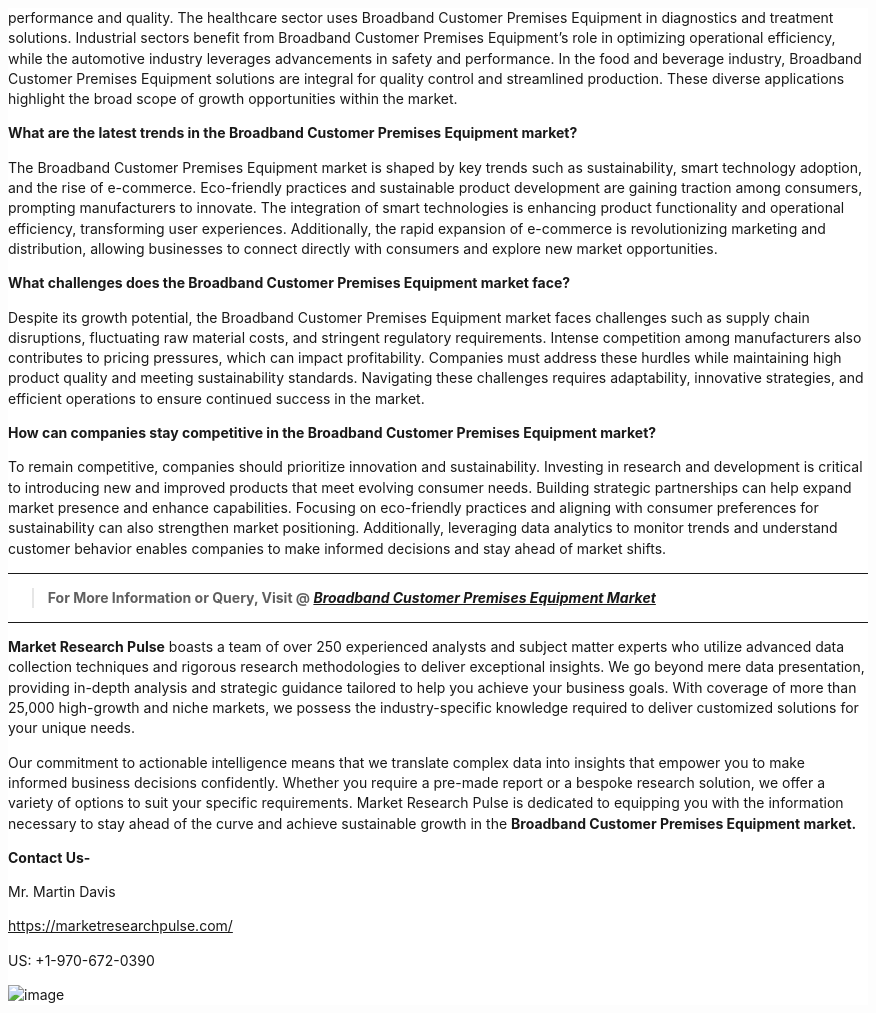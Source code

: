 performance and quality. The healthcare sector uses Broadband Customer Premises Equipment in diagnostics and treatment solutions. Industrial sectors benefit from Broadband Customer Premises Equipment&rsquo;s role in optimizing operational efficiency, while the automotive industry leverages advancements in safety and performance. In the food and beverage industry, Broadband Customer Premises Equipment solutions are integral for quality control and streamlined production. These diverse applications highlight the broad scope of growth opportunities within the market.</p><p><strong>What are the latest trends in the Broadband Customer Premises Equipment market?</strong></p><p>The Broadband Customer Premises Equipment market is shaped by key trends such as sustainability, smart technology adoption, and the rise of e-commerce. Eco-friendly practices and sustainable product development are gaining traction among consumers, prompting manufacturers to innovate. The integration of smart technologies is enhancing product functionality and operational efficiency, transforming user experiences. Additionally, the rapid expansion of e-commerce is revolutionizing marketing and distribution, allowing businesses to connect directly with consumers and explore new market opportunities.</p><p><strong>What challenges does the Broadband Customer Premises Equipment market face?</strong></p><p>Despite its growth potential, the Broadband Customer Premises Equipment market faces challenges such as supply chain disruptions, fluctuating raw material costs, and stringent regulatory requirements. Intense competition among manufacturers also contributes to pricing pressures, which can impact profitability. Companies must address these hurdles while maintaining high product quality and meeting sustainability standards. Navigating these challenges requires adaptability, innovative strategies, and efficient operations to ensure continued success in the market.</p><p><strong>How can companies stay competitive in the Broadband Customer Premises Equipment market?</strong></p><p>To remain competitive, companies should prioritize innovation and sustainability. Investing in research and development is critical to introducing new and improved products that meet evolving consumer needs. Building strategic partnerships can help expand market presence and enhance capabilities. Focusing on eco-friendly practices and aligning with consumer preferences for sustainability can also strengthen market positioning. Additionally, leveraging data analytics to monitor trends and understand customer behavior enables companies to make informed decisions and stay ahead of market shifts.</p><hr /><blockquote><p><strong>For More Information or Query, Visit @&nbsp;<em><a href="https://marketresearchpulse.com/report/69775/broadband-customer-premises-equipment-market?utm_source=Linkedin&utm_medium=0114">Broadband Customer Premises Equipment Market</a></em></strong></p></blockquote><hr /><p><strong>Market Research Pulse</strong> boasts a team of over 250 experienced analysts and subject matter experts who utilize advanced data collection techniques and rigorous research methodologies to deliver exceptional insights. We go beyond mere data presentation, providing in-depth analysis and strategic guidance tailored to help you achieve your business goals. With coverage of more than 25,000 high-growth and niche markets, we possess the industry-specific knowledge required to deliver customized solutions for your unique needs.</p><p>Our commitment to actionable intelligence means that we translate complex data into insights that empower you to make informed business decisions confidently. Whether you require a pre-made report or a bespoke research solution, we offer a variety of options to suit your specific requirements. Market Research Pulse is dedicated to equipping you with the information necessary to stay ahead of the curve and achieve sustainable growth in the <strong>Broadband Customer Premises Equipment market.</strong></p><p><strong>Contact Us-</strong></p><p>Mr. Martin Davis</p><p>https://marketresearchpulse.com/</p><p>US: +1-970-672-0390</p>
![image](https://github.com/user-attachments/assets/d2ca3ea3-a958-479e-b55b-94207eeda328)
